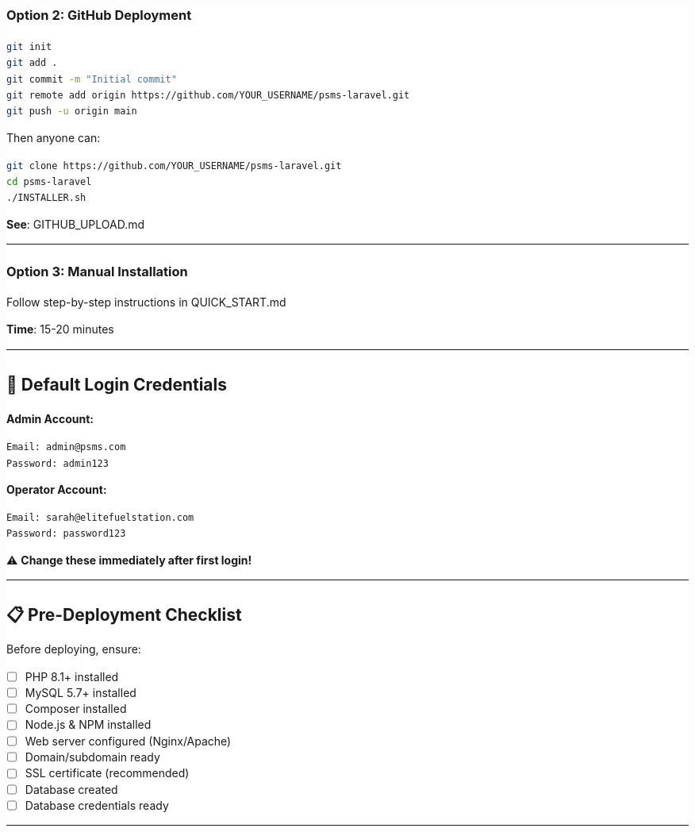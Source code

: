 ### **Option 2: GitHub Deployment**

```bash
git init
git add .
git commit -m "Initial commit"
git remote add origin https://github.com/YOUR_USERNAME/psms-laravel.git
git push -u origin main
```

Then anyone can:
```bash
git clone https://github.com/YOUR_USERNAME/psms-laravel.git
cd psms-laravel
./INSTALLER.sh
```

**See**: GITHUB_UPLOAD.md

---

### **Option 3: Manual Installation**

Follow step-by-step instructions in QUICK_START.md

**Time**: 15-20 minutes

---

## 🎯 Default Login Credentials

**Admin Account:**
```
Email: admin@psms.com
Password: admin123
```

**Operator Account:**
```
Email: sarah@elitefuelstation.com
Password: password123
```

⚠️ **Change these immediately after first login!**

---

## 📋 Pre-Deployment Checklist

Before deploying, ensure:

- [ ] PHP 8.1+ installed
- [ ] MySQL 5.7+ installed
- [ ] Composer installed
- [ ] Node.js & NPM installed
- [ ] Web server configured (Nginx/Apache)
- [ ] Domain/subdomain ready
- [ ] SSL certificate (recommended)
- [ ] Database created
- [ ] Database credentials ready

---